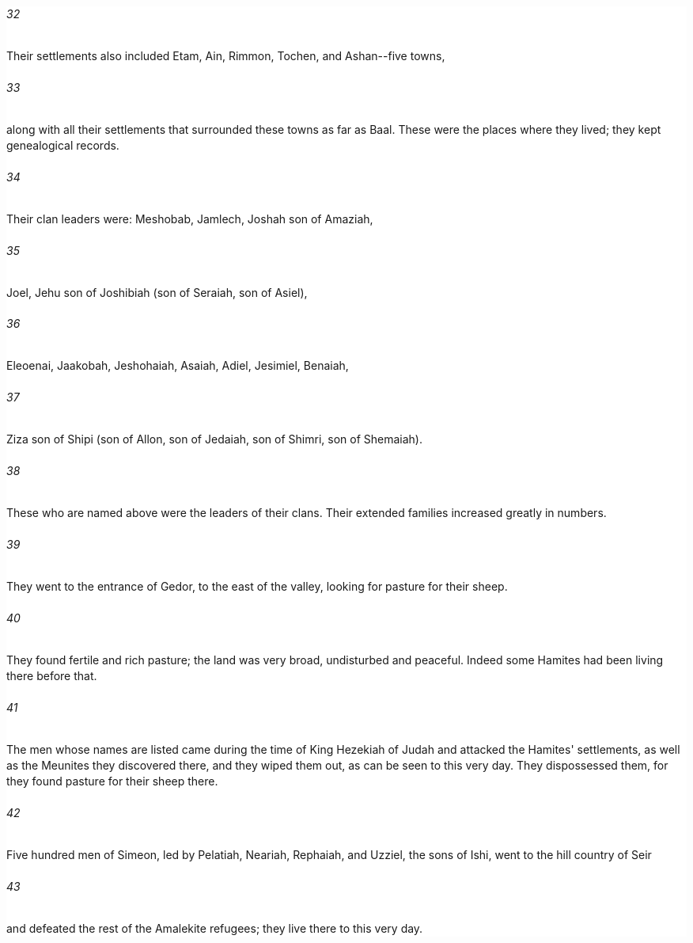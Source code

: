 ###### 32 
Their settlements also included Etam, Ain, Rimmon, Tochen, and Ashan--five towns, 

###### 33 
along with all their settlements that surrounded these towns as far as Baal. These were the places where they lived; they kept genealogical records. 

###### 34 
Their clan leaders were: Meshobab, Jamlech, Joshah son of Amaziah, 

###### 35 
Joel, Jehu son of Joshibiah (son of Seraiah, son of Asiel), 

###### 36 
Eleoenai, Jaakobah, Jeshohaiah, Asaiah, Adiel, Jesimiel, Benaiah, 

###### 37 
Ziza son of Shipi (son of Allon, son of Jedaiah, son of Shimri, son of Shemaiah). 

###### 38 
These who are named above were the leaders of their clans. Their extended families increased greatly in numbers. 

###### 39 
They went to the entrance of Gedor, to the east of the valley, looking for pasture for their sheep. 

###### 40 
They found fertile and rich pasture; the land was very broad, undisturbed and peaceful. Indeed some Hamites had been living there before that. 

###### 41 
The men whose names are listed came during the time of King Hezekiah of Judah and attacked the Hamites' settlements, as well as the Meunites they discovered there, and they wiped them out, as can be seen to this very day. They dispossessed them, for they found pasture for their sheep there. 

###### 42 
Five hundred men of Simeon, led by Pelatiah, Neariah, Rephaiah, and Uzziel, the sons of Ishi, went to the hill country of Seir 

###### 43 
and defeated the rest of the Amalekite refugees; they live there to this very day.

